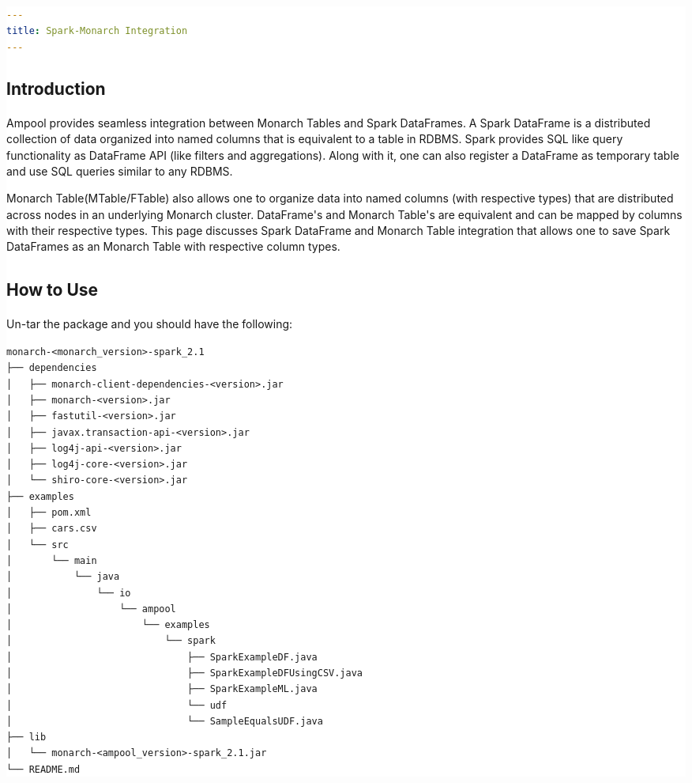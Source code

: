 ```yaml
---
title: Spark-Monarch Integration
---
```


## Introduction

Ampool provides seamless integration between Monarch Tables and Spark DataFrames. A Spark DataFrame is a distributed collection of data organized into named columns that is equivalent to a table in RDBMS. Spark provides SQL like query functionality as DataFrame API (like filters and aggregations). Along with it, one can also register a DataFrame as temporary table and use SQL queries similar to any RDBMS.

Monarch Table(MTable/FTable) also allows one to organize data into named columns (with respective types) that are distributed across nodes in an underlying Monarch cluster. DataFrame's and Monarch Table's are equivalent and can be mapped by columns with their respective types. This page discusses Spark DataFrame and Monarch Table integration that allows one to save Spark DataFrames as an Monarch Table with respective column types.

## How to Use

Un-tar the package and you should have the following:

```
monarch-<monarch_version>-spark_2.1
├── dependencies
│   ├── monarch-client-dependencies-<version>.jar
│   ├── monarch-<version>.jar
│   ├── fastutil-<version>.jar
│   ├── javax.transaction-api-<version>.jar
│   ├── log4j-api-<version>.jar
│   ├── log4j-core-<version>.jar 
│   └── shiro-core-<version>.jar
├── examples
│   ├── pom.xml
│   ├── cars.csv
│   └── src
│       └── main
│           └── java
│               └── io
│                   └── ampool
│                       └── examples
│                           └── spark
│                               ├── SparkExampleDF.java
│                               ├── SparkExampleDFUsingCSV.java
│                               ├── SparkExampleML.java
│                               └── udf
│                     		    └── SampleEqualsUDF.java 	
├── lib
│   └── monarch-<ampool_version>-spark_2.1.jar
└── README.md
```
